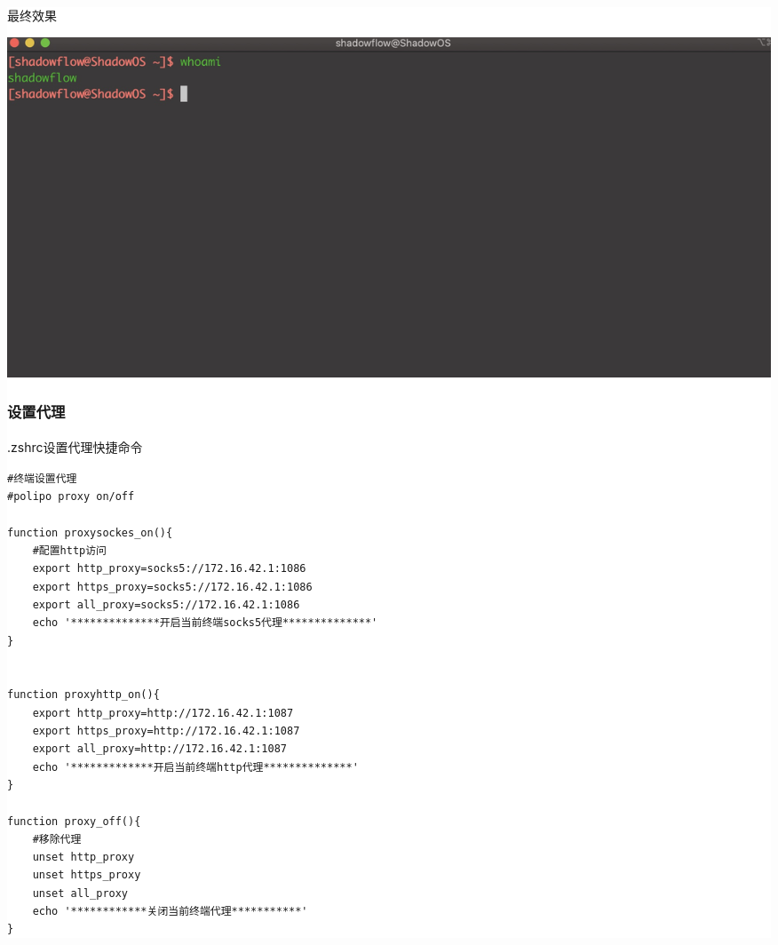 最终效果

![](../images/pic/zhongduan5.jpg)



### 设置代理

.zshrc设置代理快捷命令

```
#终端设置代理
#polipo proxy on/off

function proxysockes_on(){
	#配置http访问
	export http_proxy=socks5://172.16.42.1:1086
	export https_proxy=socks5://172.16.42.1:1086
	export all_proxy=socks5://172.16.42.1:1086
	echo '**************开启当前终端socks5代理**************'
}


function proxyhttp_on(){
	export http_proxy=http://172.16.42.1:1087
	export https_proxy=http://172.16.42.1:1087
	export all_proxy=http://172.16.42.1:1087
	echo '*************开启当前终端http代理**************'
}

function proxy_off(){
	#移除代理
	unset http_proxy
	unset https_proxy
	unset all_proxy
	echo '************关闭当前终端代理***********'
}
```
